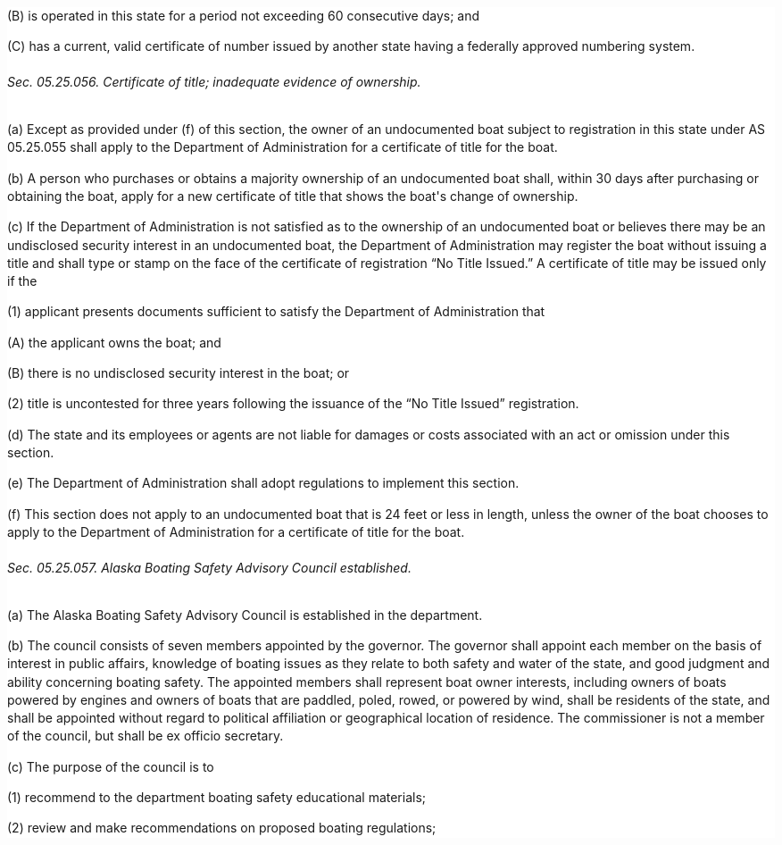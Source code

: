 (B)  is operated in this state for a period not exceeding 60 consecutive days; and

(C)  has a current, valid certificate of number issued by another state having a federally approved numbering system.

###### Sec. 05.25.056.   Certificate of title; inadequate evidence of ownership.

(a) Except as provided under (f) of this section, the owner of an undocumented boat subject to registration in this state under AS 05.25.055 shall apply to the Department of Administration for a certificate of title for the boat.

(b) A person who purchases or obtains a majority ownership of an undocumented boat shall, within 30 days after purchasing or obtaining the boat, apply for a new certificate of title that shows the boat's change of ownership.

(c) If the Department of Administration is not satisfied as to the ownership of an undocumented boat or believes there may be an undisclosed security interest in an undocumented boat, the Department of Administration may register the boat without issuing a title and shall type or stamp on the face of the certificate of registration “No Title Issued.” A certificate of title may be issued only if the

(1) applicant presents documents sufficient to satisfy the Department of Administration that

(A) the applicant owns the boat; and

(B) there is no undisclosed security interest in the boat; or

(2) title is uncontested for three years following the issuance of the “No Title Issued” registration.

(d) The state and its employees or agents are not liable for damages or costs associated with an act or omission under this section.

(e) The Department of Administration shall adopt regulations to implement this section.

(f) This section does not apply to an undocumented boat that is 24 feet or less in length, unless the owner of the boat chooses to apply to the Department of Administration for a certificate of title for the boat.

###### Sec. 05.25.057.   Alaska Boating Safety Advisory Council established.

(a) The Alaska Boating Safety Advisory Council is established in the department.

(b) The council consists of seven members appointed by the governor. The governor shall appoint each member on the basis of interest in public affairs, knowledge of boating issues as they relate to both safety and water of the state, and good judgment and ability concerning boating safety. The appointed members shall represent boat owner interests, including owners of boats powered by engines and owners of boats that are paddled, poled, rowed, or powered by wind, shall be residents of the state, and shall be appointed without regard to political affiliation or geographical location of residence. The commissioner is not a member of the council, but shall be ex officio secretary.

(c) The purpose of the council is to

(1) recommend to the department boating safety educational materials;

(2) review and make recommendations on proposed boating regulations;
